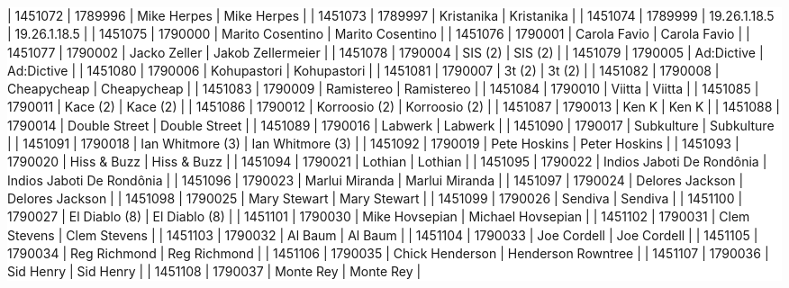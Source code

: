 | 1451072 | 1789996 | Mike Herpes | Mike Herpes |
| 1451073 | 1789997 | Kristanika | Kristanika |
| 1451074 | 1789999 | 19.26.1.18.5 | 19.26.1.18.5 |
| 1451075 | 1790000 | Marito Cosentino | Marito Cosentino |
| 1451076 | 1790001 | Carola Favio | Carola Favio |
| 1451077 | 1790002 | Jacko Zeller | Jakob Zellermeier |
| 1451078 | 1790004 | SIS (2) | SIS (2) |
| 1451079 | 1790005 | Ad:Dictive | Ad:Dictive |
| 1451080 | 1790006 | Kohupastori | Kohupastori |
| 1451081 | 1790007 | 3t (2) | 3t (2) |
| 1451082 | 1790008 | Cheapycheap | Cheapycheap |
| 1451083 | 1790009 | Ramistereo | Ramistereo |
| 1451084 | 1790010 | Viitta | Viitta |
| 1451085 | 1790011 | Kace (2) | Kace (2) |
| 1451086 | 1790012 | Korroosio (2) | Korroosio (2) |
| 1451087 | 1790013 | Ken K | Ken K |
| 1451088 | 1790014 | Double Street | Double Street |
| 1451089 | 1790016 | Labwerk | Labwerk |
| 1451090 | 1790017 | Subkulture | Subkulture |
| 1451091 | 1790018 | Ian Whitmore (3) | Ian Whitmore (3) |
| 1451092 | 1790019 | Pete Hoskins | Peter Hoskins |
| 1451093 | 1790020 | Hiss & Buzz | Hiss & Buzz |
| 1451094 | 1790021 | Lothian | Lothian |
| 1451095 | 1790022 | Indios Jaboti De Rondônia | Indios Jaboti De Rondônia |
| 1451096 | 1790023 | Marlui Miranda | Marlui Miranda |
| 1451097 | 1790024 | Delores Jackson | Delores Jackson |
| 1451098 | 1790025 | Mary Stewart | Mary Stewart |
| 1451099 | 1790026 | Sendiva | Sendiva |
| 1451100 | 1790027 | El Diablo (8) | El Diablo (8) |
| 1451101 | 1790030 | Mike Hovsepian | Michael Hovsepian |
| 1451102 | 1790031 | Clem Stevens | Clem Stevens |
| 1451103 | 1790032 | Al Baum | Al Baum |
| 1451104 | 1790033 | Joe Cordell | Joe Cordell |
| 1451105 | 1790034 | Reg Richmond | Reg Richmond |
| 1451106 | 1790035 | Chick Henderson | Henderson Rowntree |
| 1451107 | 1790036 | Sid Henry | Sid Henry |
| 1451108 | 1790037 | Monte Rey | Monte Rey |